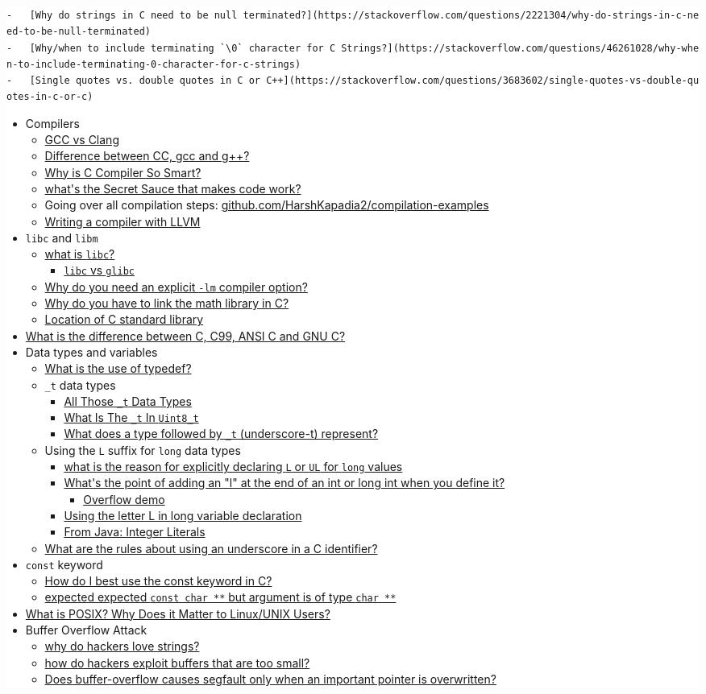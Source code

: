     -   [Why do strings in C need to be null terminated?](https://stackoverflow.com/questions/2221304/why-do-strings-in-c-need-to-be-null-terminated)
    -   [Why/when to include terminating `\0` character for C Strings?](https://stackoverflow.com/questions/46261028/why-when-to-include-terminating-0-character-for-c-strings)
    -   [Single quotes vs. double quotes in C or C++](https://stackoverflow.com/questions/3683602/single-quotes-vs-double-quotes-in-c-or-c)
-   Compilers
    -   [GCC vs Clang](https://stackoverflow.com/questions/24836183/what-is-the-difference-between-clang-and-llvm-and-gcc-g)
    -   [Difference between CC, gcc and g++?](https://stackoverflow.com/questions/1516609/difference-between-cc-gcc-and-g)
    -   [Why is C Compiler So Smart?](https://www.youtube.com/watch?v=juWM6saNCZk)
    -   [what's the Secret Sauce that makes code work?](https://www.youtube.com/watch?v=2y1IgW2T8bo)
    -   Going over all compilation steps: [github.com/HarshKapadia2/compilation-examples](https://github.com/HarshKapadia2/compilation-examples)
    -   [Writing a compiler with LLVM](https://www.youtube.com/watch?v=vrRXIQDCCEk)
-   `libc` and `libm`
    -   [what is `libc`?](https://stackoverflow.com/questions/20396471/what-is-libc-what-are-the-functions-it-includes-how-can-we-get-the-source-code)
        -   [`libc` vs `glibc`](https://stackoverflow.com/a/54053221/11958552)
    -   [Why do you need an explicit `-lm` compiler option?](https://stackoverflow.com/questions/10371647/why-do-you-need-an-explicit-lm-compiler-option)
    -   [Why do you have to link the math library in C?](https://stackoverflow.com/questions/1033898/why-do-you-have-to-link-the-math-library-in-c)
    -   [Location of C standard library](https://stackoverflow.com/questions/5925678/location-of-c-standard-library)
-   [What is the difference between C, C99, ANSI C and GNU C?](https://stackoverflow.com/questions/17206568/what-is-the-difference-between-c-c99-ansi-c-and-gnu-c)
-   Data types and variables
    -   [What is the use of typedef?](https://stackoverflow.com/questions/2566027/what-is-the-use-of-typedef)
    -   `_t` data types
        -   [All Those `_t` Data Types](https://c-for-dummies.com/blog/?p=5059)
        -   [What Is The `_t` In `Uint8_t`](https://techexplorations.com/guides/arduino/programming/_t-in-uint8_t/#:~:text=So%2C%20in%20the%20C99%20standard,platform%20the%20program%20runs%20on.)
        -   [What does a type followed by `_t` (underscore-t) represent?](https://stackoverflow.com/questions/231760/what-does-a-type-followed-by-t-underscore-t-represent)
    -   Using the `L` suffix for `long` data types
        -   [what is the reason for explicitly declaring `L` or `UL` for `long` values](https://stackoverflow.com/a/13139304/11958552)
        -   [What's the point of adding an "l" at the end of an int or long int when you define it?](https://www.reddit.com/r/C_Programming/comments/kcvhhs/comment/gftgaa7)
            -   [Overflow demo](https://gist.github.com/HarshKapadia2/eaf501d241b2798d5672ed102b780b82)
        -   [Using the letter L in long variable declaration](https://stackoverflow.com/questions/17738232/using-the-letter-l-in-long-variable-declaration)
        -   [From Java: Integer Literals](https://docs.oracle.com/javase/tutorial/java/nutsandbolts/datatypes.html#:~:text=Values%20of%20the%20integral%20types%20byte%2C%20short%2C%20int%2C%20and%20long%20can%20be%20created%20from%20int%20literals.%20Values%20of%20type%20long%20that%20exceed%20the%20range%20of%20int%20can%20be%20created%20from%20long%20literals.)
    -   [What are the rules about using an underscore in a C identifier?](https://stackoverflow.com/questions/69084726/what-are-the-rules-about-using-an-underscore-in-a-c-identifier)
-   `const` keyword
    -   [How do I best use the const keyword in C?](https://stackoverflow.com/questions/14401856/how-do-i-best-use-the-const-keyword-in-c)
    -   [expected expected `const char **` but argument is of type `char **`](https://stackoverflow.com/questions/28783534/expected-expected-const-char-but-argument-is-of-type-char)
-   [What is POSIX? Why Does it Matter to Linux/UNIX Users?](https://itsfoss.com/posix)
-   Buffer Overflow Attack
    -   [why do hackers love strings?](https://www.youtube.com/watch?v=fjMrDDj47E8)
    -   [how do hackers exploit buffers that are too small?](https://www.youtube.com/watch?v=qpyRz5lkRjE)
    -   [Does buffer-overflow causes segfault only when an important pointer is overwritten?](https://stackoverflow.com/questions/45740014/does-buffer-overflow-causes-segfault-only-when-an-important-pointer-is-overwritt)